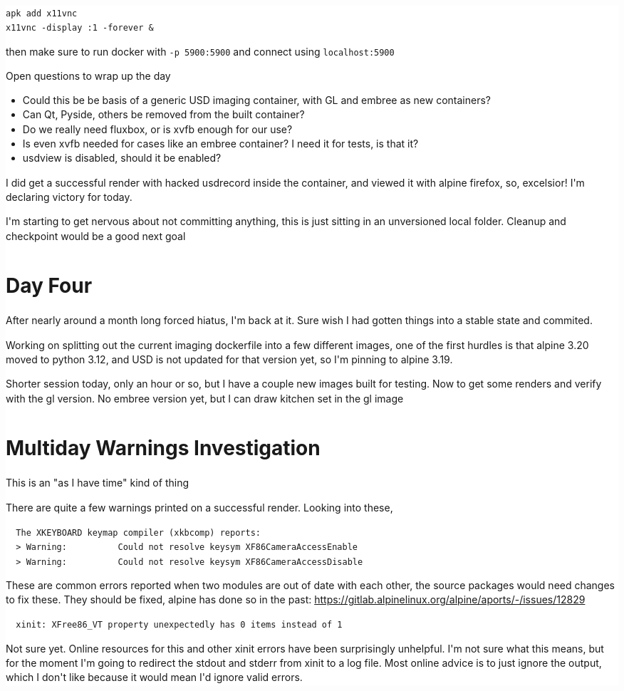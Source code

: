 ```
apk add x11vnc
x11vnc -display :1 -forever &
```

then make sure to run docker with `-p 5900:5900` and connect using `localhost:5900`

Open questions to wrap up the day
- Could this be be basis of a generic USD imaging container, with GL and embree as new containers?
- Can Qt, Pyside, others be removed from the built container?
- Do we really need fluxbox, or is xvfb enough for our use?
- Is even xvfb needed for cases like an embree container? I need it for tests, is that it?
- usdview is disabled, should it be enabled?

I did get a successful render with hacked usdrecord inside the container, and
viewed it with alpine firefox, so, excelsior! I'm declaring victory for today.

I'm starting to get nervous about not committing anything, this is just sitting
in an unversioned local folder. Cleanup and checkpoint would be a good next
goal

# Day Four

After nearly around a month long forced hiatus, I'm back at it. Sure wish I had
gotten things into a stable state and commited.

Working on splitting out the current imaging dockerfile into a few different images,
one of the first hurdles is that alpine 3.20 moved to python 3.12, and USD is not
updated for that version yet, so I'm pinning to alpine 3.19.

Shorter session today, only an hour or so, but I have a couple new images built for
testing. Now to get some renders and verify with the gl version. No embree version
yet, but I can draw kitchen set in the gl image

# Multiday Warnings Investigation

This is an "as I have time" kind of thing

There are quite a few warnings printed on a successful render. Looking into these,

```
  The XKEYBOARD keymap compiler (xkbcomp) reports:
  > Warning:          Could not resolve keysym XF86CameraAccessEnable
  > Warning:          Could not resolve keysym XF86CameraAccessDisable
```

These are common errors reported when two modules are out of date with each other,
the source packages would need changes to fix these. They should be fixed, alpine
has done so in the past:
https://gitlab.alpinelinux.org/alpine/aports/-/issues/12829

```
  xinit: XFree86_VT property unexpectedly has 0 items instead of 1
```

Not sure yet. Online resources for this and other xinit errors have been
surprisingly unhelpful. I'm not sure what this means, but for the moment I'm going
to redirect the stdout and stderr from xinit to a log file. Most online advice is
to just ignore the output, which I don't like because it would mean I'd ignore
valid errors.
